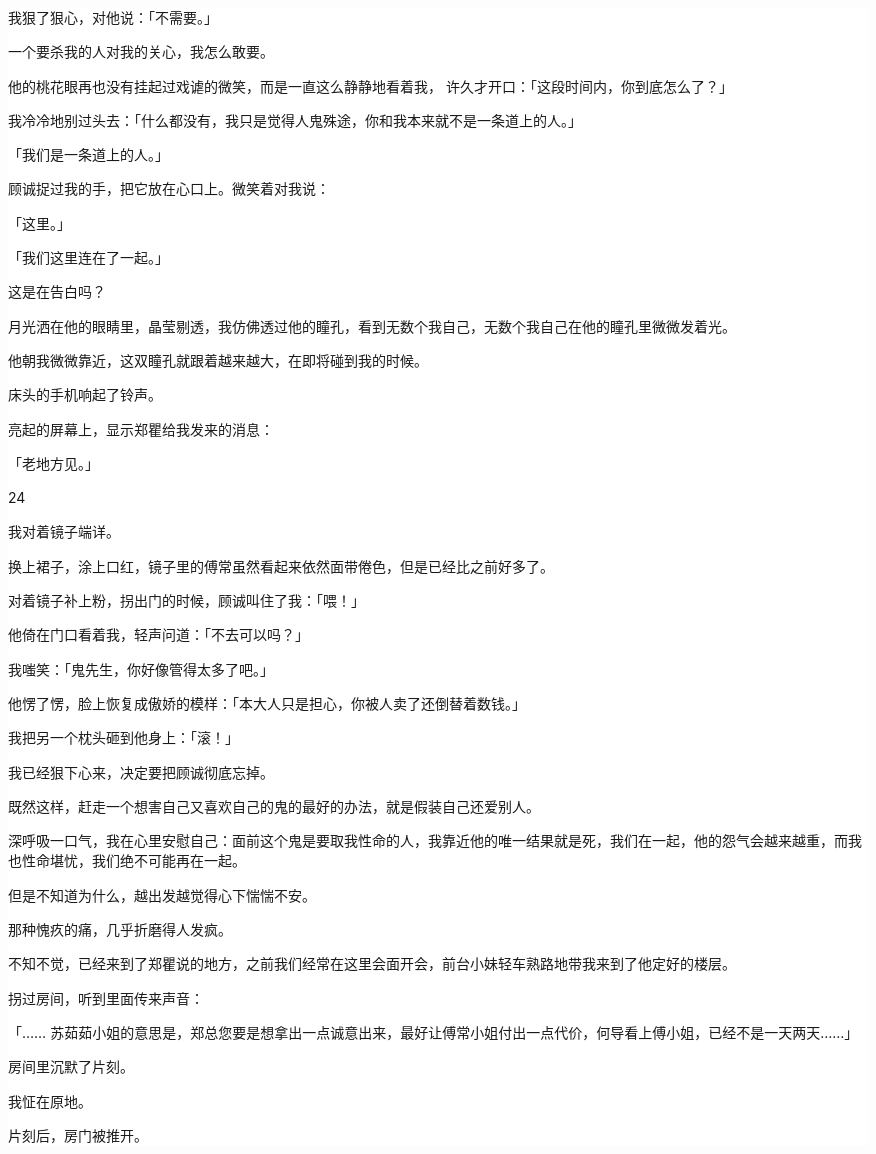 我狠了狠心，对他说：「不需要。」

一个要杀我的人对我的关心，我怎么敢要。

他的桃花眼再也没有挂起过戏谑的微笑，而是一直这么静静地看着我， 许久才开口：「这段时间内，你到底怎么了？」

我冷冷地别过头去：「什么都没有，我只是觉得人鬼殊途，你和我本来就不是一条道上的人。」

「我们是一条道上的人。」

顾诚捉过我的手，把它放在心口上。微笑着对我说：

「这里。」

「我们这里连在了一起。」

这是在告白吗？

月光洒在他的眼睛里，晶莹剔透，我仿佛透过他的瞳孔，看到无数个我自己，无数个我自己在他的瞳孔里微微发着光。

他朝我微微靠近，这双瞳孔就跟着越来越大，在即将碰到我的时候。

床头的手机响起了铃声。

亮起的屏幕上，显示郑瞿给我发来的消息：

「老地方见。」

24

我对着镜子端详。

换上裙子，涂上口红，镜子里的傅常虽然看起来依然面带倦色，但是已经比之前好多了。

对着镜子补上粉，拐出门的时候，顾诚叫住了我：「喂！」

他倚在门口看着我，轻声问道：「不去可以吗？」

我嗤笑：「鬼先生，你好像管得太多了吧。」

他愣了愣，脸上恢复成傲娇的模样：「本大人只是担心，你被人卖了还倒替着数钱。」

我把另一个枕头砸到他身上：「滚！」

我已经狠下心来，决定要把顾诚彻底忘掉。

既然这样，赶走一个想害自己又喜欢自己的鬼的最好的办法，就是假装自己还爱别人。

深呼吸一口气，我在心里安慰自己：面前这个鬼是要取我性命的人，我靠近他的唯一结果就是死，我们在一起，他的怨气会越来越重，而我也性命堪忧，我们绝不可能再在一起。

但是不知道为什么，越出发越觉得心下惴惴不安。

那种愧疚的痛，几乎折磨得人发疯。

不知不觉，已经来到了郑瞿说的地方，之前我们经常在这里会面开会，前台小妹轻车熟路地带我来到了他定好的楼层。

拐过房间，听到里面传来声音：

「…… 苏茹茹小姐的意思是，郑总您要是想拿出一点诚意出来，最好让傅常小姐付出一点代价，何导看上傅小姐，已经不是一天两天……」

房间里沉默了片刻。

我怔在原地。

片刻后，房门被推开。
